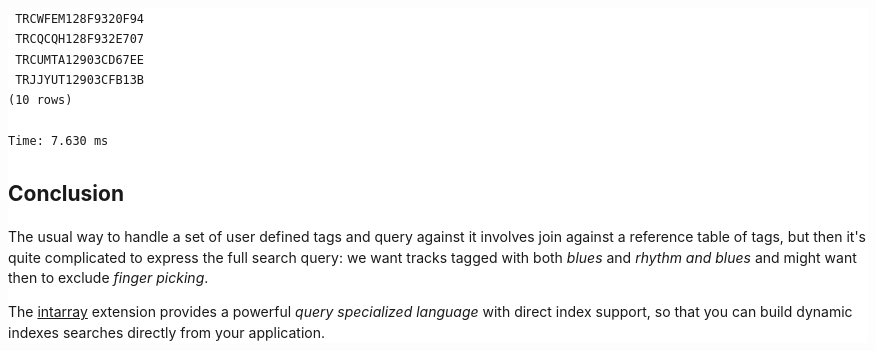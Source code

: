~~~
 TRCWFEM128F9320F94
 TRCQCQH128F932E707
 TRCUMTA12903CD67EE
 TRJJYUT12903CFB13B
(10 rows)

Time: 7.630 ms
~~~



## Conclusion

The usual way to handle a set of user defined tags and query against it
involves join against a reference table of tags, but then it's quite
complicated to express the full search query: we want tracks tagged with
both 
*blues* and 
*rhythm and blues* and might want then to exclude 
*finger
picking*.

The 
[intarray](http://www.postgresql.org/docs/9.3/interactive/intarray.html) extension provides a powerful 
*query specialized language* with
direct index support, so that you can build dynamic indexes searches
directly from your application.
